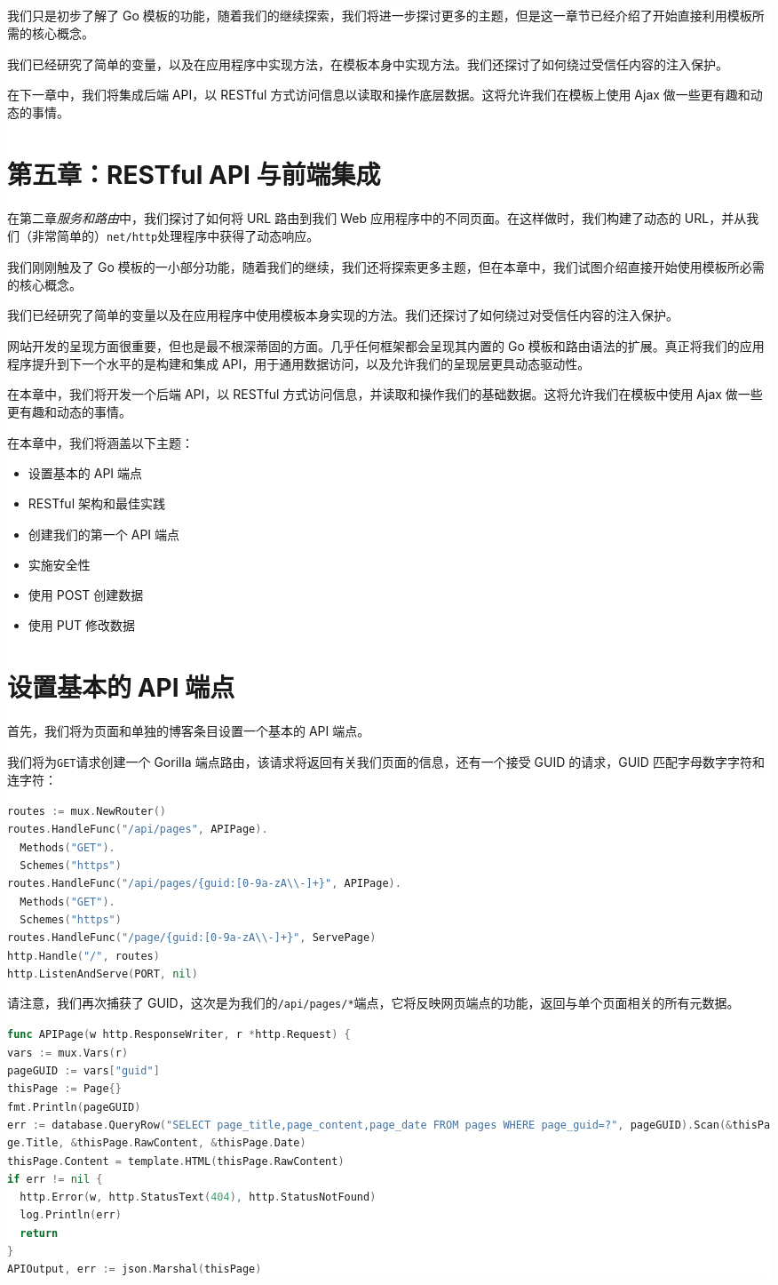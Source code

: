 我们只是初步了解了 Go 模板的功能，随着我们的继续探索，我们将进一步探讨更多的主题，但是这一章节已经介绍了开始直接利用模板所需的核心概念。

我们已经研究了简单的变量，以及在应用程序中实现方法，在模板本身中实现方法。我们还探讨了如何绕过受信任内容的注入保护。

在下一章中，我们将集成后端 API，以 RESTful 方式访问信息以读取和操作底层数据。这将允许我们在模板上使用 Ajax 做一些更有趣和动态的事情。


# 第五章：RESTful API 与前端集成

在第二章*服务和路由*中，我们探讨了如何将 URL 路由到我们 Web 应用程序中的不同页面。在这样做时，我们构建了动态的 URL，并从我们（非常简单的）`net/http`处理程序中获得了动态响应。

我们刚刚触及了 Go 模板的一小部分功能，随着我们的继续，我们还将探索更多主题，但在本章中，我们试图介绍直接开始使用模板所必需的核心概念。

我们已经研究了简单的变量以及在应用程序中使用模板本身实现的方法。我们还探讨了如何绕过对受信任内容的注入保护。

网站开发的呈现方面很重要，但也是最不根深蒂固的方面。几乎任何框架都会呈现其内置的 Go 模板和路由语法的扩展。真正将我们的应用程序提升到下一个水平的是构建和集成 API，用于通用数据访问，以及允许我们的呈现层更具动态驱动性。

在本章中，我们将开发一个后端 API，以 RESTful 方式访问信息，并读取和操作我们的基础数据。这将允许我们在模板中使用 Ajax 做一些更有趣和动态的事情。

在本章中，我们将涵盖以下主题：

+   设置基本的 API 端点

+   RESTful 架构和最佳实践

+   创建我们的第一个 API 端点

+   实施安全性

+   使用 POST 创建数据

+   使用 PUT 修改数据

# 设置基本的 API 端点

首先，我们将为页面和单独的博客条目设置一个基本的 API 端点。

我们将为`GET`请求创建一个 Gorilla 端点路由，该请求将返回有关我们页面的信息，还有一个接受 GUID 的请求，GUID 匹配字母数字字符和连字符：

```go
routes := mux.NewRouter()
routes.HandleFunc("/api/pages", APIPage).
  Methods("GET").
  Schemes("https")
routes.HandleFunc("/api/pages/{guid:[0-9a-zA\\-]+}", APIPage).
  Methods("GET").
  Schemes("https")
routes.HandleFunc("/page/{guid:[0-9a-zA\\-]+}", ServePage)
http.Handle("/", routes)
http.ListenAndServe(PORT, nil)
```

请注意，我们再次捕获了 GUID，这次是为我们的`/api/pages/*`端点，它将反映网页端点的功能，返回与单个页面相关的所有元数据。

```go
func APIPage(w http.ResponseWriter, r *http.Request) {
vars := mux.Vars(r)
pageGUID := vars["guid"]
thisPage := Page{}
fmt.Println(pageGUID)
err := database.QueryRow("SELECT page_title,page_content,page_date FROM pages WHERE page_guid=?", pageGUID).Scan(&thisPage.Title, &thisPage.RawContent, &thisPage.Date)
thisPage.Content = template.HTML(thisPage.RawContent)
if err != nil {
  http.Error(w, http.StatusText(404), http.StatusNotFound)
  log.Println(err)
  return
}
APIOutput, err := json.Marshal(thisPage)
```